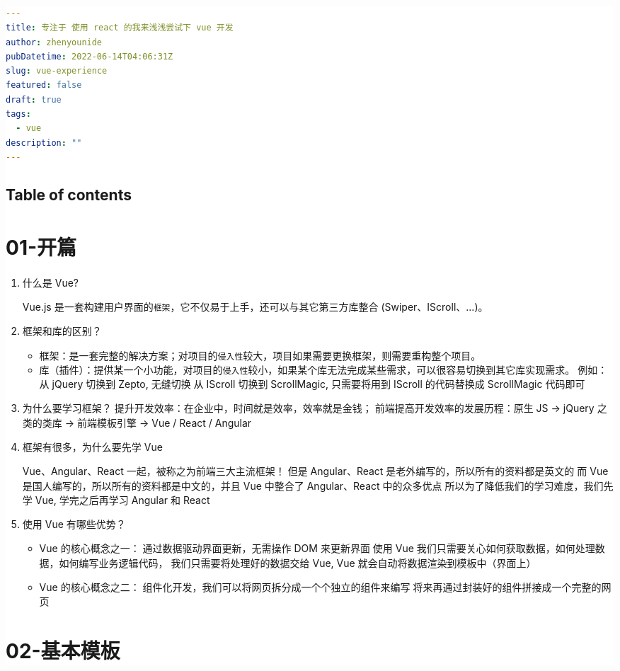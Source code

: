 ```yaml
---
title: 专注于 使用 react 的我来浅浅尝试下 vue 开发
author: zhenyounide
pubDatetime: 2022-06-14T04:06:31Z
slug: vue-experience
featured: false
draft: true
tags:
  - vue
description: ""
---
```


## Table of contents

# 01-开篇

1. 什么是 Vue?

   Vue.js 是一套构建用户界面的`框架`，它不仅易于上手，还可以与其它第三方库整合 (Swiper、IScroll、...)。

2. 框架和库的区别？

   - 框架：是一套完整的解决方案；对项目的`侵入性`较大，项目如果需要更换框架，则需要重构整个项目。
   - 库（插件）：提供某一个小功能，对项目的`侵入性`较小，如果某个库无法完成某些需求，可以很容易切换到其它库实现需求。
     例如：从 jQuery 切换到 Zepto, 无缝切换
     从 IScroll 切换到 ScrollMagic, 只需要将用到 IScroll 的代码替换成 ScrollMagic 代码即可

3. 为什么要学习框架？
   提升开发效率：在企业中，时间就是效率，效率就是金钱；
   前端提高开发效率的发展历程：原生 JS -> jQuery 之类的类库 -> 前端模板引擎 -> Vue / React / Angular

4. 框架有很多，为什么要先学 Vue

   Vue、Angular、React 一起，被称之为前端三大主流框架！
   但是 Angular、React 是老外编写的，所以所有的资料都是英文的
   而 Vue 是国人编写的，所以所有的资料都是中文的，并且 Vue 中整合了 Angular、React 中的众多优点
   所以为了降低我们的学习难度，我们先学 Vue, 学完之后再学习 Angular 和 React

5. 使用 Vue 有哪些优势？

   - Vue 的核心概念之一：
     通过数据驱动界面更新，无需操作 DOM 来更新界面
     使用 Vue 我们只需要关心如何获取数据，如何处理数据，如何编写业务逻辑代码，
     我们只需要将处理好的数据交给 Vue, Vue 就会自动将数据渲染到模板中（界面上）

   - Vue 的核心概念之二：
     组件化开发，我们可以将网页拆分成一个个独立的组件来编写
     将来再通过封装好的组件拼接成一个完整的网页

# 02-基本模板
